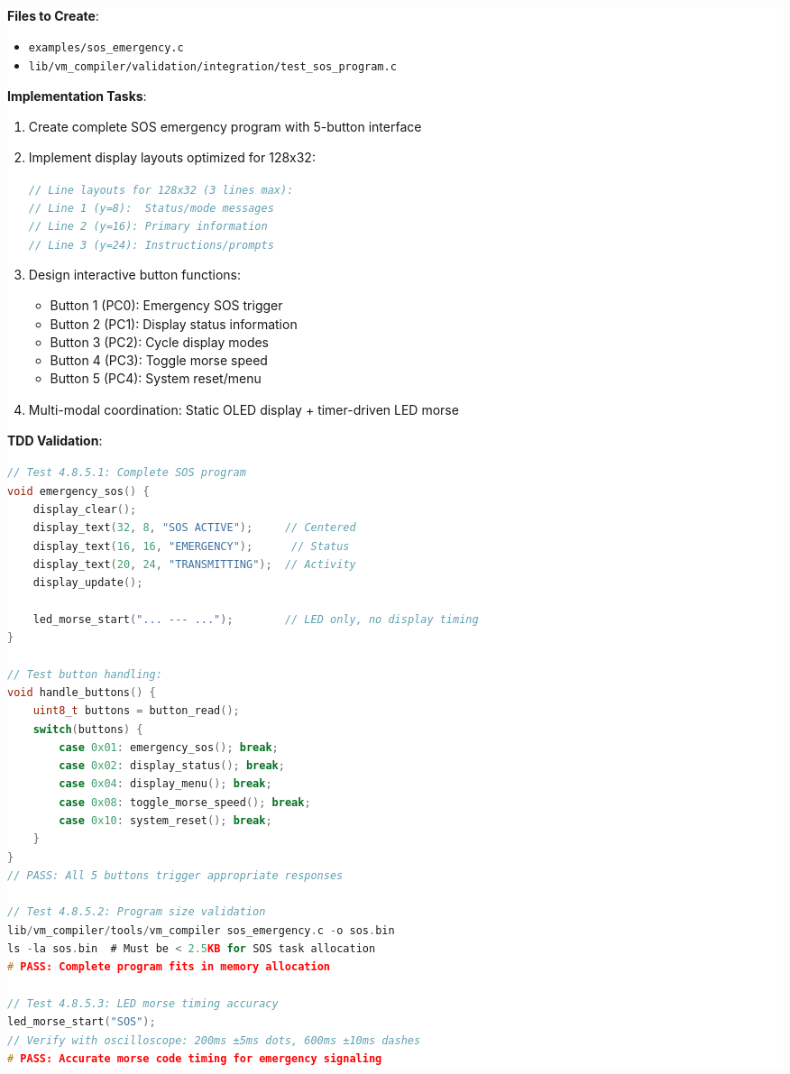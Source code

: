 **Files to Create**:
- `examples/sos_emergency.c`
- `lib/vm_compiler/validation/integration/test_sos_program.c`

**Implementation Tasks**:
1. Create complete SOS emergency program with 5-button interface
2. Implement display layouts optimized for 128x32:
   ```c
   // Line layouts for 128x32 (3 lines max):
   // Line 1 (y=8):  Status/mode messages  
   // Line 2 (y=16): Primary information
   // Line 3 (y=24): Instructions/prompts
   ```

3. Design interactive button functions:
   - Button 1 (PC0): Emergency SOS trigger
   - Button 2 (PC1): Display status information
   - Button 3 (PC2): Cycle display modes
   - Button 4 (PC3): Toggle morse speed
   - Button 5 (PC4): System reset/menu

4. Multi-modal coordination: Static OLED display + timer-driven LED morse

**TDD Validation**:
```c
// Test 4.8.5.1: Complete SOS program
void emergency_sos() {
    display_clear();
    display_text(32, 8, "SOS ACTIVE");     // Centered
    display_text(16, 16, "EMERGENCY");      // Status
    display_text(20, 24, "TRANSMITTING");  // Activity
    display_update();
    
    led_morse_start("... --- ...");        // LED only, no display timing
}

// Test button handling:
void handle_buttons() {
    uint8_t buttons = button_read();
    switch(buttons) {
        case 0x01: emergency_sos(); break;
        case 0x02: display_status(); break;
        case 0x04: display_menu(); break;
        case 0x08: toggle_morse_speed(); break;
        case 0x10: system_reset(); break;
    }
}
// PASS: All 5 buttons trigger appropriate responses

// Test 4.8.5.2: Program size validation
lib/vm_compiler/tools/vm_compiler sos_emergency.c -o sos.bin
ls -la sos.bin  # Must be < 2.5KB for SOS task allocation
# PASS: Complete program fits in memory allocation

// Test 4.8.5.3: LED morse timing accuracy
led_morse_start("SOS");
// Verify with oscilloscope: 200ms ±5ms dots, 600ms ±10ms dashes
# PASS: Accurate morse code timing for emergency signaling
```
